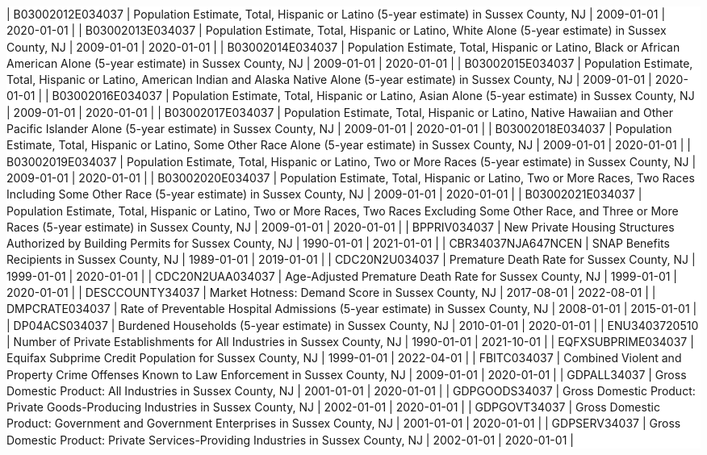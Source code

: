 | B03002012E034037          | Population Estimate, Total, Hispanic or Latino (5-year estimate) in Sussex County, NJ                                                                                      | 2009-01-01          | 2020-01-01        |
| B03002013E034037          | Population Estimate, Total, Hispanic or Latino, White Alone (5-year estimate) in Sussex County, NJ                                                                         | 2009-01-01          | 2020-01-01        |
| B03002014E034037          | Population Estimate, Total, Hispanic or Latino, Black or African American Alone (5-year estimate) in Sussex County, NJ                                                     | 2009-01-01          | 2020-01-01        |
| B03002015E034037          | Population Estimate, Total, Hispanic or Latino, American Indian and Alaska Native Alone (5-year estimate) in Sussex County, NJ                                             | 2009-01-01          | 2020-01-01        |
| B03002016E034037          | Population Estimate, Total, Hispanic or Latino, Asian Alone (5-year estimate) in Sussex County, NJ                                                                         | 2009-01-01          | 2020-01-01        |
| B03002017E034037          | Population Estimate, Total, Hispanic or Latino, Native Hawaiian and Other Pacific Islander Alone (5-year estimate) in Sussex County, NJ                                    | 2009-01-01          | 2020-01-01        |
| B03002018E034037          | Population Estimate, Total, Hispanic or Latino, Some Other Race Alone (5-year estimate) in Sussex County, NJ                                                               | 2009-01-01          | 2020-01-01        |
| B03002019E034037          | Population Estimate, Total, Hispanic or Latino, Two or More Races (5-year estimate) in Sussex County, NJ                                                                   | 2009-01-01          | 2020-01-01        |
| B03002020E034037          | Population Estimate, Total, Hispanic or Latino, Two or More Races, Two Races Including Some Other Race (5-year estimate) in Sussex County, NJ                              | 2009-01-01          | 2020-01-01        |
| B03002021E034037          | Population Estimate, Total, Hispanic or Latino, Two or More Races, Two Races Excluding Some Other Race, and Three or More Races (5-year estimate) in Sussex County, NJ     | 2009-01-01          | 2020-01-01        |
| BPPRIV034037              | New Private Housing Structures Authorized by Building Permits for Sussex County, NJ                                                                                        | 1990-01-01          | 2021-01-01        |
| CBR34037NJA647NCEN        | SNAP Benefits Recipients in Sussex County, NJ                                                                                                                              | 1989-01-01          | 2019-01-01        |
| CDC20N2U034037            | Premature Death Rate for Sussex County, NJ                                                                                                                                 | 1999-01-01          | 2020-01-01        |
| CDC20N2UAA034037          | Age-Adjusted Premature Death Rate for Sussex County, NJ                                                                                                                    | 1999-01-01          | 2020-01-01        |
| DESCCOUNTY34037           | Market Hotness: Demand Score in Sussex County, NJ                                                                                                                          | 2017-08-01          | 2022-08-01        |
| DMPCRATE034037            | Rate of Preventable Hospital Admissions (5-year estimate) in Sussex County, NJ                                                                                             | 2008-01-01          | 2015-01-01        |
| DP04ACS034037             | Burdened Households (5-year estimate) in Sussex County, NJ                                                                                                                 | 2010-01-01          | 2020-01-01        |
| ENU3403720510             | Number of Private Establishments for All Industries in Sussex County, NJ                                                                                                   | 1990-01-01          | 2021-10-01        |
| EQFXSUBPRIME034037        | Equifax Subprime Credit Population for Sussex County, NJ                                                                                                                   | 1999-01-01          | 2022-04-01        |
| FBITC034037               | Combined Violent and Property Crime Offenses Known to Law Enforcement in Sussex County, NJ                                                                                 | 2009-01-01          | 2020-01-01        |
| GDPALL34037               | Gross Domestic Product: All Industries in Sussex County, NJ                                                                                                                | 2001-01-01          | 2020-01-01        |
| GDPGOODS34037             | Gross Domestic Product: Private Goods-Producing Industries in Sussex County, NJ                                                                                            | 2002-01-01          | 2020-01-01        |
| GDPGOVT34037              | Gross Domestic Product: Government and Government Enterprises in Sussex County, NJ                                                                                         | 2001-01-01          | 2020-01-01        |
| GDPSERV34037              | Gross Domestic Product: Private Services-Providing Industries in Sussex County, NJ                                                                                         | 2002-01-01          | 2020-01-01        |